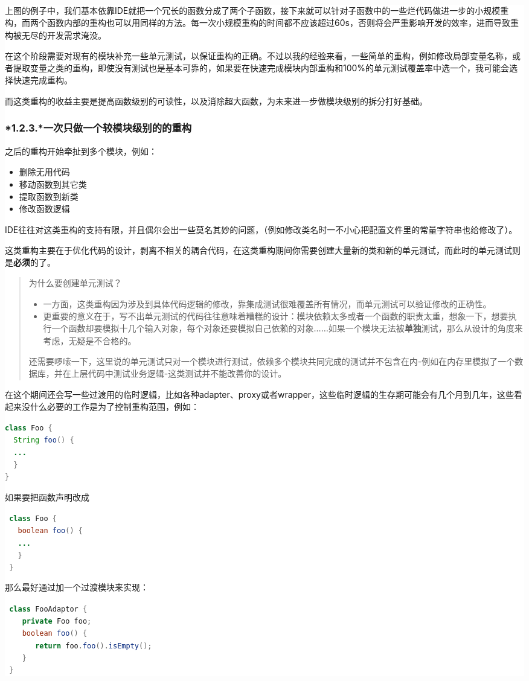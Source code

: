 上图的例子中，我们基本依靠IDE就把一个冗长的函数分成了两个子函数，接下来就可以针对子函数中的一些烂代码做进一步的小规模重构，而两个函数内部的重构也可以用同样的方法。每一次小规模重构的时间都不应该超过60s，否则将会严重影响开发的效率，进而导致重构被无尽的开发需求淹没。

在这个阶段需要对现有的模块补充一些单元测试，以保证重构的正确。不过以我的经验来看，一些简单的重构，例如修改局部变量名称，或者提取变量之类的重构，即使没有测试也是基本可靠的，如果要在快速完成模块内部重构和100%的单元测试覆盖率中选一个，我可能会选择快速完成重构。

而这类重构的收益主要是提高函数级别的可读性，以及消除超大函数，为未来进一步做模块级别的拆分打好基础。

### *1.2.3.*一次只做一个较模块级别的的重构

之后的重构开始牵扯到多个模块，例如：

- 删除无用代码
- 移动函数到其它类
- 提取函数到新类
- 修改函数逻辑

IDE往往对这类重构的支持有限，并且偶尔会出一些莫名其妙的问题，（例如修改类名时一不小心把配置文件里的常量字符串也给修改了）。

这类重构主要在于优化代码的设计，剥离不相关的耦合代码，在这类重构期间你需要创建大量新的类和新的单元测试，而此时的单元测试则是**必须**的了。

> 为什么要创建单元测试？
>
> - 一方面，这类重构因为涉及到具体代码逻辑的修改，靠集成测试很难覆盖所有情况，而单元测试可以验证修改的正确性。
> - 更重要的意义在于，写不出单元测试的代码往往意味着糟糕的设计：模块依赖太多或者一个函数的职责太重，想象一下，想要执行一个函数却要模拟十几个输入对象，每个对象还要模拟自己依赖的对象……如果一个模块无法被**单独**测试，那么从设计的角度来考虑，无疑是不合格的。
>
> 还需要啰嗦一下，这里说的单元测试只对一个模块进行测试，依赖多个模块共同完成的测试并不包含在内-例如在内存里模拟了一个数据库，并在上层代码中测试业务逻辑-这类测试并不能改善你的设计。

在这个期间还会写一些过渡用的临时逻辑，比如各种adapter、proxy或者wrapper，这些临时逻辑的生存期可能会有几个月到几年，这些看起来没什么必要的工作是为了控制重构范围，例如：

```java
class Foo {
  String foo() {
  ...
  }
}
```

如果要把函数声明改成

```java
 class Foo {
   boolean foo() {
   ...
   }
 }

```

那么最好通过加一个过渡模块来实现：

```java
 class FooAdaptor {
    private Foo foo;
    boolean foo() {
       return foo.foo().isEmpty();
    }
 }
```
